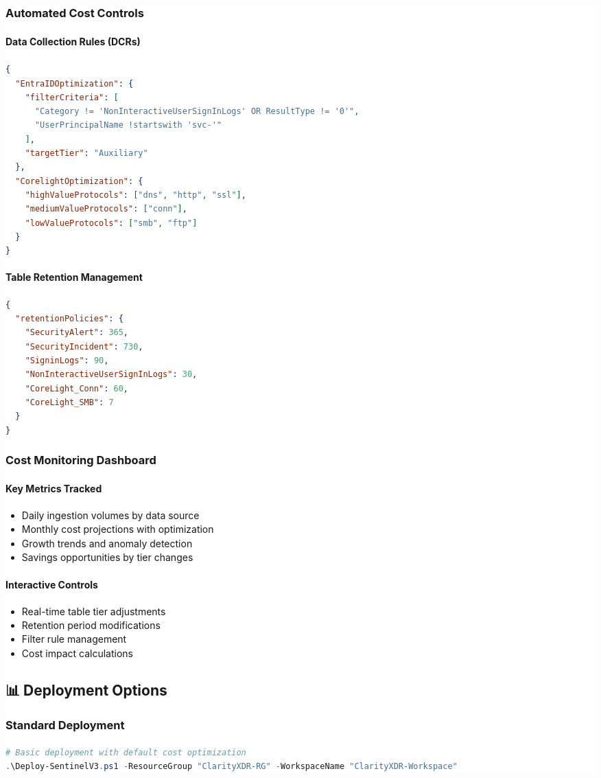 ### Automated Cost Controls

#### **Data Collection Rules (DCRs)**
```json
{
  "EntraIDOptimization": {
    "filterCriteria": [
      "Category != 'NonInteractiveUserSignInLogs' OR ResultType != '0'",
      "UserPrincipalName !startswith 'svc-'"
    ],
    "targetTier": "Auxiliary"
  },
  "CorelightOptimization": {
    "highValueProtocols": ["dns", "http", "ssl"],
    "mediumValueProtocols": ["conn"],
    "lowValueProtocols": ["smb", "ftp"]
  }
}
```

#### **Table Retention Management**
```json
{
  "retentionPolicies": {
    "SecurityAlert": 365,
    "SecurityIncident": 730,
    "SigninLogs": 90,
    "NonInteractiveUserSignInLogs": 30,
    "CoreLight_Conn": 60,
    "CoreLight_SMB": 7
  }
}
```

### Cost Monitoring Dashboard

#### **Key Metrics Tracked**
- Daily ingestion volumes by data source
- Monthly cost projections with optimization
- Growth trends and anomaly detection
- Savings opportunities by tier changes

#### **Interactive Controls**
- Real-time table tier adjustments
- Retention period modifications
- Filter rule management
- Cost impact calculations

## 📊 Deployment Options

### Standard Deployment
```powershell
# Basic deployment with default cost optimization
.\Deploy-SentinelV3.ps1 -ResourceGroup "ClarityXDR-RG" -WorkspaceName "ClarityXDR-Workspace"
```

